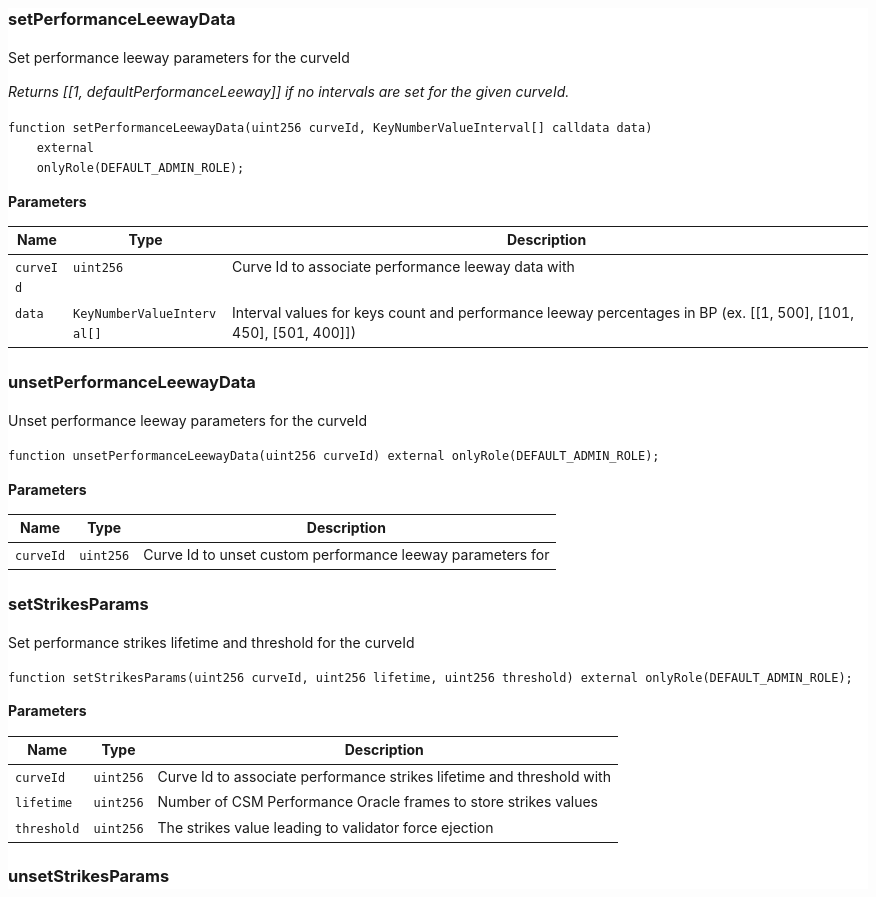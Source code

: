 
### setPerformanceLeewayData

Set performance leeway parameters for the curveId

*Returns [[1, defaultPerformanceLeeway]] if no intervals are set for the given curveId.*


```solidity
function setPerformanceLeewayData(uint256 curveId, KeyNumberValueInterval[] calldata data)
    external
    onlyRole(DEFAULT_ADMIN_ROLE);
```
**Parameters**

|Name|Type|Description|
|----|----|-----------|
|`curveId`|`uint256`|Curve Id to associate performance leeway data with|
|`data`|`KeyNumberValueInterval[]`|Interval values for keys count and performance leeway percentages in BP (ex. [[1, 500], [101, 450], [501, 400]])|


### unsetPerformanceLeewayData

Unset performance leeway parameters for the curveId


```solidity
function unsetPerformanceLeewayData(uint256 curveId) external onlyRole(DEFAULT_ADMIN_ROLE);
```
**Parameters**

|Name|Type|Description|
|----|----|-----------|
|`curveId`|`uint256`|Curve Id to unset custom performance leeway parameters for|


### setStrikesParams

Set performance strikes lifetime and threshold for the curveId


```solidity
function setStrikesParams(uint256 curveId, uint256 lifetime, uint256 threshold) external onlyRole(DEFAULT_ADMIN_ROLE);
```
**Parameters**

|Name|Type|Description|
|----|----|-----------|
|`curveId`|`uint256`|Curve Id to associate performance strikes lifetime and threshold with|
|`lifetime`|`uint256`|Number of CSM Performance Oracle frames to store strikes values|
|`threshold`|`uint256`|The strikes value leading to validator force ejection|


### unsetStrikesParams
